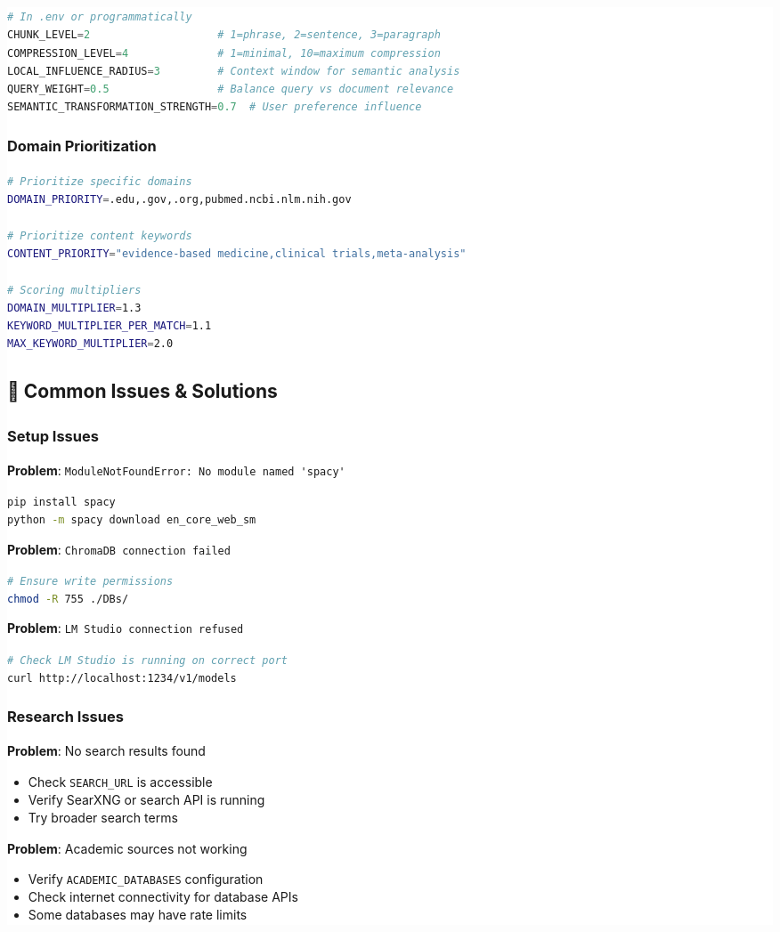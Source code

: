 ```python
# In .env or programmatically
CHUNK_LEVEL=2                    # 1=phrase, 2=sentence, 3=paragraph
COMPRESSION_LEVEL=4              # 1=minimal, 10=maximum compression
LOCAL_INFLUENCE_RADIUS=3         # Context window for semantic analysis
QUERY_WEIGHT=0.5                 # Balance query vs document relevance
SEMANTIC_TRANSFORMATION_STRENGTH=0.7  # User preference influence
```

### Domain Prioritization

```bash
# Prioritize specific domains
DOMAIN_PRIORITY=.edu,.gov,.org,pubmed.ncbi.nlm.nih.gov

# Prioritize content keywords
CONTENT_PRIORITY="evidence-based medicine,clinical trials,meta-analysis"

# Scoring multipliers
DOMAIN_MULTIPLIER=1.3
KEYWORD_MULTIPLIER_PER_MATCH=1.1
MAX_KEYWORD_MULTIPLIER=2.0
```

## 🚨 Common Issues & Solutions

### Setup Issues

**Problem**: `ModuleNotFoundError: No module named 'spacy'`
```bash
pip install spacy
python -m spacy download en_core_web_sm
```

**Problem**: `ChromaDB connection failed`
```bash
# Ensure write permissions
chmod -R 755 ./DBs/
```

**Problem**: `LM Studio connection refused`
```bash
# Check LM Studio is running on correct port
curl http://localhost:1234/v1/models
```

### Research Issues

**Problem**: No search results found
- Check `SEARCH_URL` is accessible
- Verify SearXNG or search API is running
- Try broader search terms

**Problem**: Academic sources not working
- Verify `ACADEMIC_DATABASES` configuration
- Check internet connectivity for database APIs
- Some databases may have rate limits
